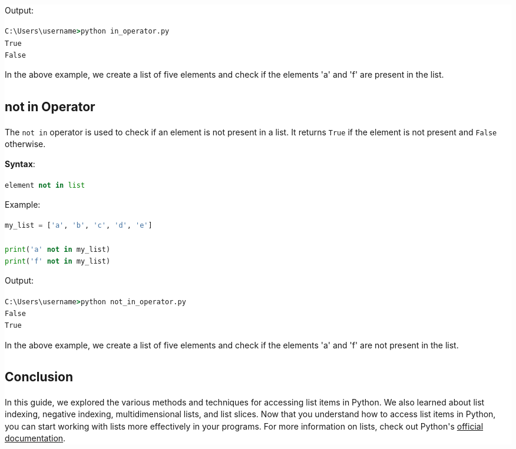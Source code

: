 Output:
```cmd title="command" showLineNumbers{1} {2-3}
C:\Users\username>python in_operator.py
True
False
```

In the above example, we create a list of five elements and check if the elements 'a' and 'f' are present in the list.

## not in Operator
The `not in` operator is used to check if an element is not present in a list. It returns `True` if the element is not present and `False` otherwise.

**Syntax**:
```python title="syntax.py" showLineNumbers{1} {1}
element not in list
```

Example:
```python title="not_in_operator.py" showLineNumbers{1} {1,3-4}
my_list = ['a', 'b', 'c', 'd', 'e']

print('a' not in my_list)
print('f' not in my_list)
```

Output:
```cmd title="command" showLineNumbers{1} {2-3}
C:\Users\username>python not_in_operator.py
False
True
```

In the above example, we create a list of five elements and check if the elements 'a' and 'f' are not present in the list.

## Conclusion
In this guide, we explored the various methods and techniques for accessing list items in Python. We also learned about list indexing, negative indexing, multidimensional lists, and list slices. Now that you understand how to access list items in Python, you can start working with lists more effectively in your programs. For more information on lists, check out Python's [official documentation](https://docs.python.org/3/tutorial/datastructures.html#more-on-lists).
